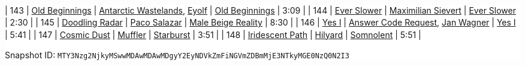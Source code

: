 | 143 | [Old Beginnings](https://open.spotify.com/track/3WqjDcsXXyTMB5TGOP0a1o) | [Antarctic Wastelands](https://open.spotify.com/artist/1VMHvHEatPJUkBcBqNe3D1), [Eyolf](https://open.spotify.com/artist/4Gdv2m4NbCrIt4j6zasrx8) | [Old Beginnings](https://open.spotify.com/album/5BKi1W9OrABRnoNptnq5Xy) | 3:09 |
| 144 | [Ever Slower](https://open.spotify.com/track/0ORNScPdY6pxfoqWUpv9f4) | [Maximilian Sievert](https://open.spotify.com/artist/1KLfI1v6hjVZ1UCyrLJrC8) | [Ever Slower](https://open.spotify.com/album/5bc1qPYwtAwOYyMHXZDSxU) | 2:30 |
| 145 | [Doodling Radar](https://open.spotify.com/track/335ANcnuKDzAuvQvGoklAh) | [Paco Salazar](https://open.spotify.com/artist/5Syv7DIBildXX75Q22tu74) | [Male Beige Reality](https://open.spotify.com/album/2lIY4Vw9rUNu7GwsrLXbrB) | 8:30 |
| 146 | [Yes I](https://open.spotify.com/track/6S2QPyA5Lx2Y4wNxUT4HMd) | [Answer Code Request](https://open.spotify.com/artist/52NOZYgYNsmv3nS0me6cqO), [Jan Wagner](https://open.spotify.com/artist/2SoZ45FJ4E7EP43kPdtPxX) | [Yes I](https://open.spotify.com/album/4zrkxvozf8sXclGZVuGQMR) | 5:41 |
| 147 | [Cosmic Dust](https://open.spotify.com/track/0yuKkb9X0PxKU5WWhpPD2i) | [Muffler](https://open.spotify.com/artist/4HSQ4ALTUXgWlSrhfc4LNA) | [Starburst](https://open.spotify.com/album/0lBv6vqeXWUSt8WKyIhv8j) | 3:51 |
| 148 | [Iridescent Path](https://open.spotify.com/track/4tHjZx4Z77XSC64Zhai6MG) | [Hilyard](https://open.spotify.com/artist/6Eys8fI3z5ifobsUtZqbo0) | [Somnolent](https://open.spotify.com/album/7mtYE21I5eKozv4spdgauR) | 5:51 |

Snapshot ID: `MTY3Nzg2NjkyMSwwMDAwMDAwMDgyY2EyNDVkZmFiNGVmZDBmMjE3NTkyMGE0NzQ0N2I3`
